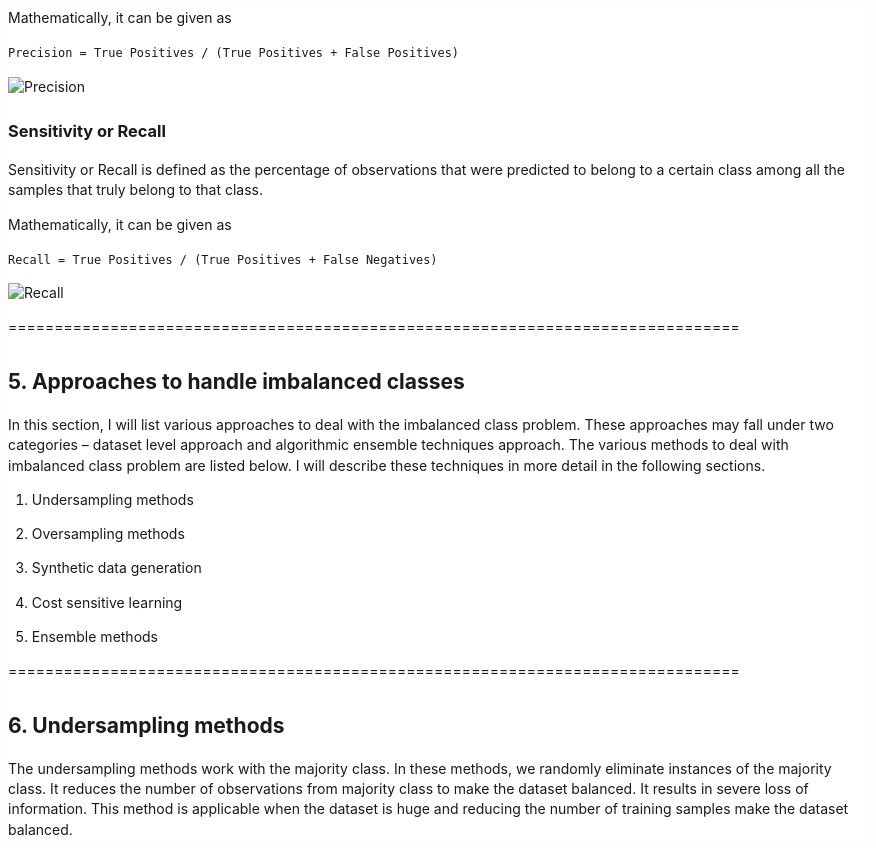 
Mathematically, it can be given as


`Precision = True Positives / (True Positives + False Positives)`


![Precision](https://github.com/pb111/Data-Preprocessing-Project-Imbalanced-Classes-Problem/blob/master/Images/Precision.png)



### Sensitivity or Recall


Sensitivity or Recall is defined as the percentage of observations that were predicted to belong to a certain class among all the samples that truly belong to that class.


Mathematically, it can be given as


`Recall = True Positives / (True Positives + False Negatives)`


![Recall](https://github.com/pb111/Data-Preprocessing-Project-Imbalanced-Classes-Problem/blob/master/Images/Recall.png)


===============================================================================
 

## 5. Approaches to handle imbalanced classes


In this section, I will list various approaches to deal with the imbalanced class problem. These approaches may fall under two categories – dataset level approach and algorithmic ensemble techniques approach. The various methods to deal with imbalanced class problem are listed below. I will describe these techniques in more detail in the following sections.


1.	Undersampling methods


2.	Oversampling methods


3.	Synthetic data generation


4.	Cost sensitive learning


5.	Ensemble methods


===============================================================================


## 6. Undersampling methods


The undersampling methods work with the majority class. In these methods, we randomly eliminate instances of the majority class. It reduces the number of observations from majority class to make the dataset balanced. It results in severe loss of information. This method is applicable when the dataset is huge and reducing the number of training samples make the dataset balanced.
